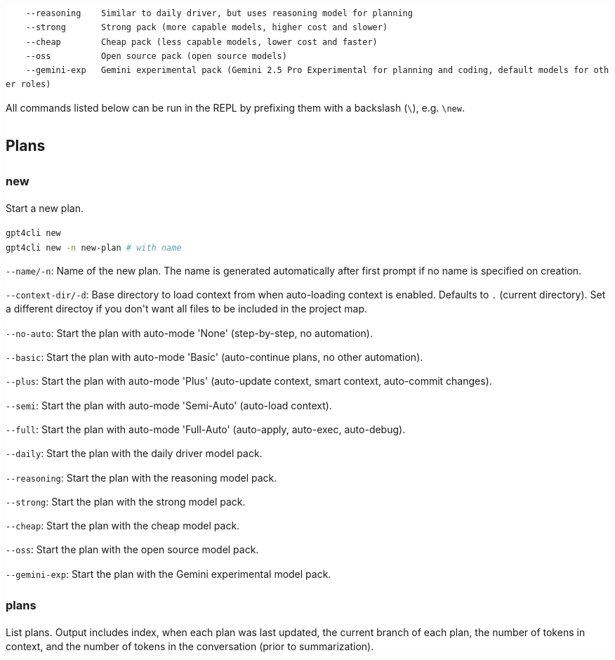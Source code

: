 ```
    --reasoning    Similar to daily driver, but uses reasoning model for planning
    --strong       Strong pack (more capable models, higher cost and slower)
    --cheap        Cheap pack (less capable models, lower cost and faster)
    --oss          Open source pack (open source models)
    --gemini-exp   Gemini experimental pack (Gemini 2.5 Pro Experimental for planning and coding, default models for other roles)
```

All commands listed below can be run in the REPL by prefixing them with a backslash (`\`), e.g. `\new`.

## Plans

### new

Start a new plan.

```bash
gpt4cli new
gpt4cli new -n new-plan # with name
```

`--name/-n`: Name of the new plan. The name is generated automatically after first prompt if no name is specified on creation.

`--context-dir/-d`: Base directory to load context from when auto-loading context is enabled. Defaults to `.` (current directory). Set a different directoy if you don't want all files to be included in the project map.

`--no-auto`: Start the plan with auto-mode 'None' (step-by-step, no automation).

`--basic`: Start the plan with auto-mode 'Basic' (auto-continue plans, no other automation).

`--plus`: Start the plan with auto-mode 'Plus' (auto-update context, smart context, auto-commit changes).

`--semi`: Start the plan with auto-mode 'Semi-Auto' (auto-load context).

`--full`: Start the plan with auto-mode 'Full-Auto' (auto-apply, auto-exec, auto-debug).

`--daily`: Start the plan with the daily driver model pack.

`--reasoning`: Start the plan with the reasoning model pack.

`--strong`: Start the plan with the strong model pack.

`--cheap`: Start the plan with the cheap model pack.

`--oss`: Start the plan with the open source model pack.

`--gemini-exp`: Start the plan with the Gemini experimental model pack.

### plans

List plans. Output includes index, when each plan was last updated, the current branch of each plan, the number of tokens in context, and the number of tokens in the conversation (prior to summarization).
